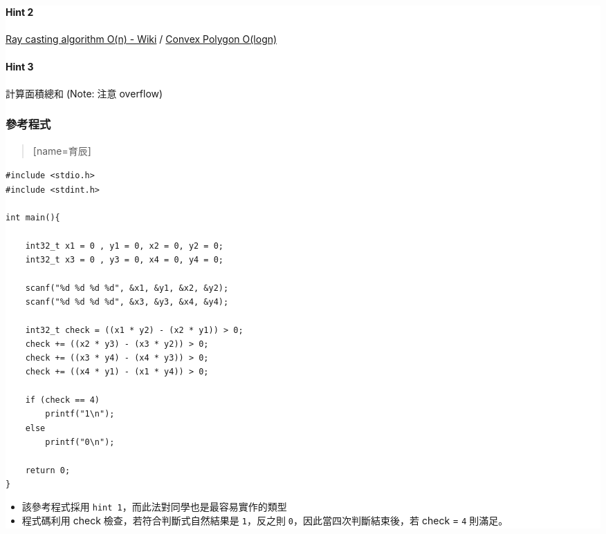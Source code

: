 #### Hint 2

[Ray casting algorithm O(n) - Wiki](https://en.wikipedia.org/wiki/Point_in_polygon#Ray_casting_algorithm) / [Convex Polygon O(logn)](http://erich.realtimerendering.com/ptinpoly/)

#### Hint 3

計算面積總和 (Note: 注意 overflow)

### 參考程式
> [name=育辰]

```cpp=
#include <stdio.h>
#include <stdint.h>

int main(){

    int32_t x1 = 0 , y1 = 0, x2 = 0, y2 = 0;
    int32_t x3 = 0 , y3 = 0, x4 = 0, y4 = 0;

    scanf("%d %d %d %d", &x1, &y1, &x2, &y2);
    scanf("%d %d %d %d", &x3, &y3, &x4, &y4);

    int32_t check = ((x1 * y2) - (x2 * y1)) > 0;
    check += ((x2 * y3) - (x3 * y2)) > 0;
    check += ((x3 * y4) - (x4 * y3)) > 0;
    check += ((x4 * y1) - (x1 * y4)) > 0;

    if (check == 4)
        printf("1\n");
    else
        printf("0\n");

    return 0;
}
```

* 該參考程式採用 `hint 1`，而此法對同學也是最容易實作的類型
* 程式碼利用 check 檢查，若符合判斷式自然結果是 `1`，反之則 `0`，因此當四次判斷結束後，若 check = `4` 則滿足。
